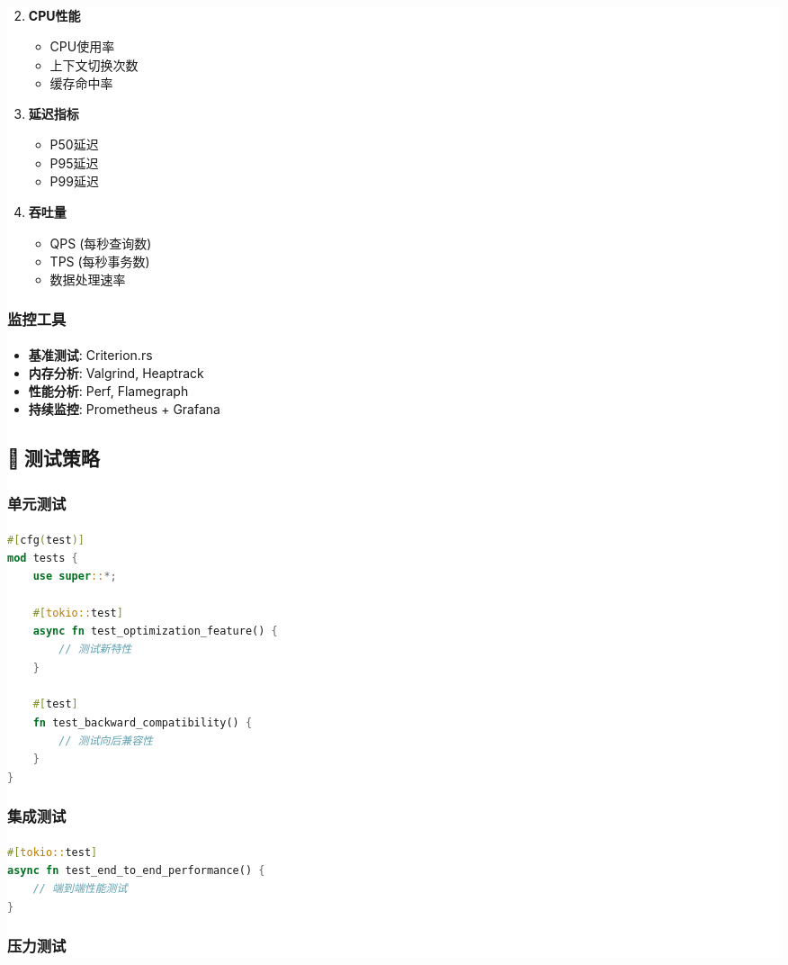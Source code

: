 2. **CPU性能**
   - CPU使用率
   - 上下文切换次数
   - 缓存命中率

3. **延迟指标**
   - P50延迟
   - P95延迟
   - P99延迟

4. **吞吐量**
   - QPS (每秒查询数)
   - TPS (每秒事务数)
   - 数据处理速率

### 监控工具

- **基准测试**: Criterion.rs
- **内存分析**: Valgrind, Heaptrack
- **性能分析**: Perf, Flamegraph
- **持续监控**: Prometheus + Grafana

## 🧪 测试策略

### 单元测试

```rust
#[cfg(test)]
mod tests {
    use super::*;
    
    #[tokio::test]
    async fn test_optimization_feature() {
        // 测试新特性
    }
    
    #[test]
    fn test_backward_compatibility() {
        // 测试向后兼容性
    }
}
```

### 集成测试

```rust
#[tokio::test]
async fn test_end_to_end_performance() {
    // 端到端性能测试
}
```

### 压力测试
